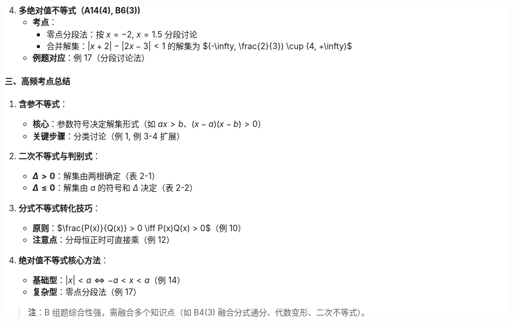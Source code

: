 4. **多绝对值不等式（A14(4), B6(3))**  
   - **考点**：  
     - 零点分段法：按 $x=-2$, $x=1.5$ 分段讨论  
     - 合并解集：$|x+2|-|2x-3|<1$ 的解集为 $(-\infty, \frac{2}{3}) \cup (4, +\infty)$  
   - **例题对应**：例 17（分段讨论法）  
#### 三、高频考点总结
1. **含参不等式**：  
   - **核心**：参数符号决定解集形式（如 $ax > b$、$(x-a)(x-b)>0$）  
   - **关键步骤**：分类讨论（例 1, 例 3-4 扩展）  

2. **二次不等式与判别式**：  
   - **$\Delta > 0$**：解集由两根确定（表 2-1）  
   - **$\Delta \leq 0$**：解集由 $a$ 的符号和 $\Delta$ 决定（表 2-2）  

3. **分式不等式转化技巧**：  
   - **原则**：$\frac{P(x)}{Q(x)} > 0 \iff P(x)Q(x) > 0$（例 10）  
   - **注意点**：分母恒正时可直接乘（例 12）  

4. **绝对值不等式核心方法**：  
   - **基础型**：$|x| < a \iff -a < x < a$（例 14）  
   - **复杂型**：零点分段法（例 17）  

> **注**：B 组题综合性强，需融合多个知识点（如 B4(3) 融合分式通分、代数变形、二次不等式）。